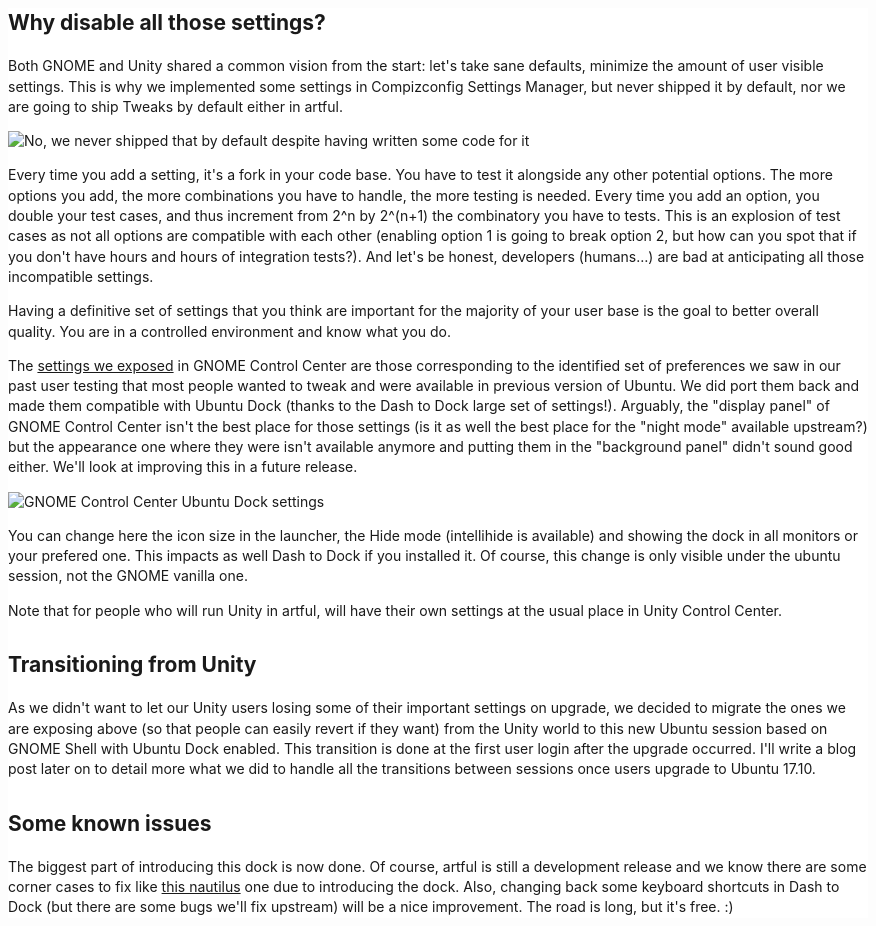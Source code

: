 ## Why disable all those settings?

Both GNOME and Unity shared a common vision from the start: let's take sane defaults, minimize the amount of user visible settings. This is why we implemented some settings in Compizconfig Settings Manager, but never shipped it by default, nor we are going to ship Tweaks by default either in artful.

![No, we never shipped that by default despite having written some code for it](/images/artful-shell-transition/compizconfig-settings-manager.png)

Every time you add a setting, it's a fork in your code base. You have to test it alongside any other potential options. The more options you add, the more combinations you have to handle, the more testing is needed. Every time you add an option, you double your test cases, and thus increment from 2^n by 2^(n+1) the combinatory you have to tests. This is an explosion of test cases as not all options are compatible with each other (enabling option 1 is going to break option 2, but how can you spot that if you don't have hours and hours of integration tests?). And let's be honest, developers (humans…) are bad at anticipating all those incompatible settings.

Having a definitive set of settings that you think are important for the majority of your user base is the goal to better overall quality. You are in a controlled environment and know what you do.

The [settings we exposed](https://launchpad.net/ubuntu/+source/gnome-control-center/1:3.24.3-0ubuntu4) in GNOME Control Center are those corresponding to the identified set of preferences we saw in our past user testing that most people wanted to tweak and were available in previous version of Ubuntu. We did port them back and made them compatible with Ubuntu Dock (thanks to the Dash to Dock large set of settings!). Arguably, the "display panel" of GNOME Control Center isn't the best place for those settings (is it as well the best place for the "night mode" available upstream?) but the appearance one where they were isn't available anymore and putting them in the "background panel" didn't sound good either. We'll look at improving this in a future release.

![GNOME Control Center Ubuntu Dock settings](/images/artful-shell-transition/gnome-control-center-ubuntu-dock-settings.png)

You can change here the icon size in the launcher, the Hide mode (intellihide is available) and showing the dock in all monitors or your prefered one. This impacts as well Dash to Dock if you installed it. Of course, this change is only visible under the ubuntu session, not the GNOME vanilla one.

Note that for people who will run Unity in artful, will have their own settings at the usual place in Unity Control Center.


## Transitioning from Unity

As we didn't want to let our Unity users losing some of their important settings on upgrade, we decided to migrate the ones we are exposing above (so that people can easily revert if they want) from the Unity world to this new Ubuntu session based on GNOME Shell with Ubuntu Dock enabled. This transition is done at the first user login after the upgrade occurred. I'll write a blog post later on to detail more what we did to handle all the transitions between sessions once users upgrade to Ubuntu 17.10.

## Some known issues

The biggest part of introducing this dock is now done. Of course, artful is still a development release and we know there are some corner cases to fix like [this nautilus](https://bugs.launchpad.net/ubuntu/+source/nautilus/+bug/1711377) one due to introducing the dock. Also, changing back some keyboard shortcuts in Dash to Dock (but there are some bugs we'll fix upstream) will be a nice improvement. The road is long, but it's free. :)
